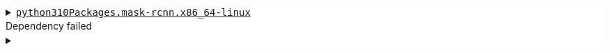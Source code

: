 <td>
<details><summary>
<tt><a href='https://hydra.nixos.org/build/173620178'>python310Packages.mask-rcnn.x86_64-linux</a></tt>
</summary></details>
</td>
<td>Dependency failed</td>
</tr>
<tr>
<td>
<details><summary>
